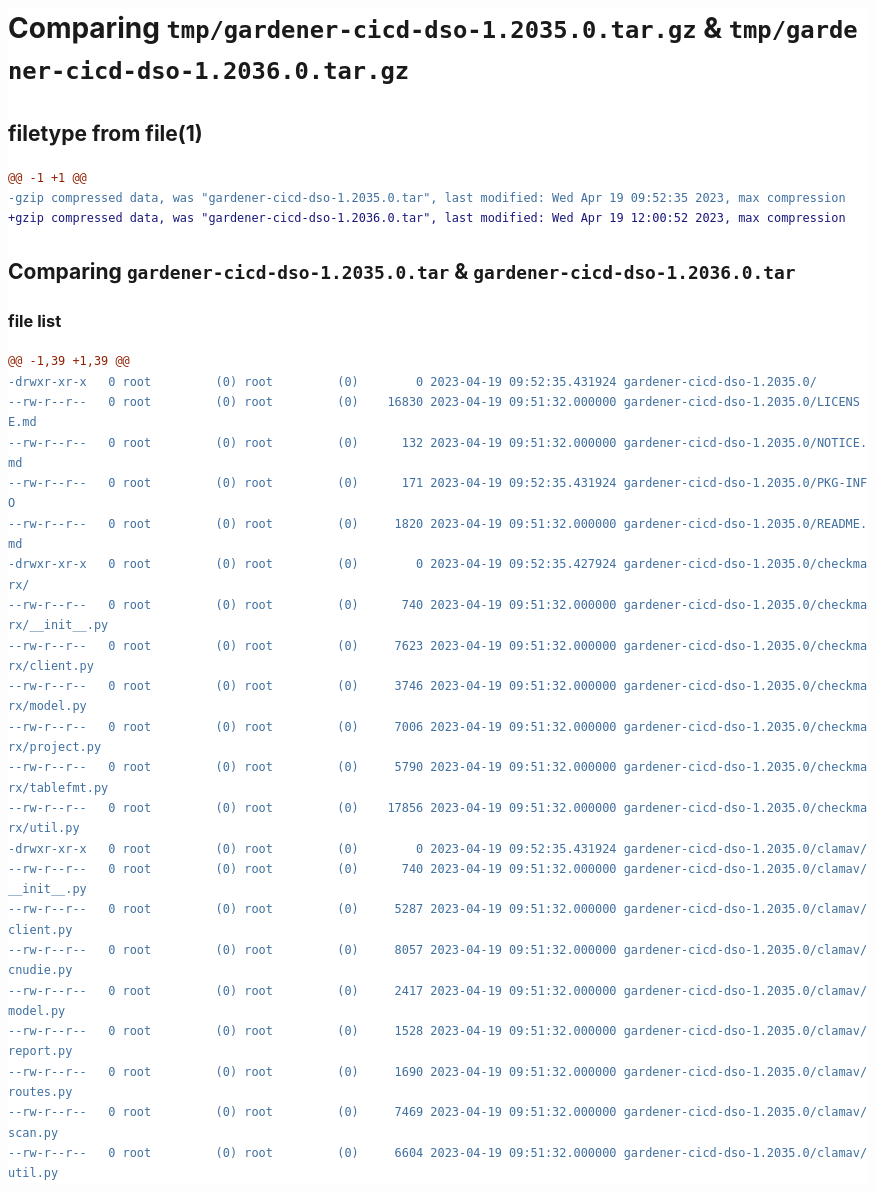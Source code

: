 # Comparing `tmp/gardener-cicd-dso-1.2035.0.tar.gz` & `tmp/gardener-cicd-dso-1.2036.0.tar.gz`

## filetype from file(1)

```diff
@@ -1 +1 @@
-gzip compressed data, was "gardener-cicd-dso-1.2035.0.tar", last modified: Wed Apr 19 09:52:35 2023, max compression
+gzip compressed data, was "gardener-cicd-dso-1.2036.0.tar", last modified: Wed Apr 19 12:00:52 2023, max compression
```

## Comparing `gardener-cicd-dso-1.2035.0.tar` & `gardener-cicd-dso-1.2036.0.tar`

### file list

```diff
@@ -1,39 +1,39 @@
-drwxr-xr-x   0 root         (0) root         (0)        0 2023-04-19 09:52:35.431924 gardener-cicd-dso-1.2035.0/
--rw-r--r--   0 root         (0) root         (0)    16830 2023-04-19 09:51:32.000000 gardener-cicd-dso-1.2035.0/LICENSE.md
--rw-r--r--   0 root         (0) root         (0)      132 2023-04-19 09:51:32.000000 gardener-cicd-dso-1.2035.0/NOTICE.md
--rw-r--r--   0 root         (0) root         (0)      171 2023-04-19 09:52:35.431924 gardener-cicd-dso-1.2035.0/PKG-INFO
--rw-r--r--   0 root         (0) root         (0)     1820 2023-04-19 09:51:32.000000 gardener-cicd-dso-1.2035.0/README.md
-drwxr-xr-x   0 root         (0) root         (0)        0 2023-04-19 09:52:35.427924 gardener-cicd-dso-1.2035.0/checkmarx/
--rw-r--r--   0 root         (0) root         (0)      740 2023-04-19 09:51:32.000000 gardener-cicd-dso-1.2035.0/checkmarx/__init__.py
--rw-r--r--   0 root         (0) root         (0)     7623 2023-04-19 09:51:32.000000 gardener-cicd-dso-1.2035.0/checkmarx/client.py
--rw-r--r--   0 root         (0) root         (0)     3746 2023-04-19 09:51:32.000000 gardener-cicd-dso-1.2035.0/checkmarx/model.py
--rw-r--r--   0 root         (0) root         (0)     7006 2023-04-19 09:51:32.000000 gardener-cicd-dso-1.2035.0/checkmarx/project.py
--rw-r--r--   0 root         (0) root         (0)     5790 2023-04-19 09:51:32.000000 gardener-cicd-dso-1.2035.0/checkmarx/tablefmt.py
--rw-r--r--   0 root         (0) root         (0)    17856 2023-04-19 09:51:32.000000 gardener-cicd-dso-1.2035.0/checkmarx/util.py
-drwxr-xr-x   0 root         (0) root         (0)        0 2023-04-19 09:52:35.431924 gardener-cicd-dso-1.2035.0/clamav/
--rw-r--r--   0 root         (0) root         (0)      740 2023-04-19 09:51:32.000000 gardener-cicd-dso-1.2035.0/clamav/__init__.py
--rw-r--r--   0 root         (0) root         (0)     5287 2023-04-19 09:51:32.000000 gardener-cicd-dso-1.2035.0/clamav/client.py
--rw-r--r--   0 root         (0) root         (0)     8057 2023-04-19 09:51:32.000000 gardener-cicd-dso-1.2035.0/clamav/cnudie.py
--rw-r--r--   0 root         (0) root         (0)     2417 2023-04-19 09:51:32.000000 gardener-cicd-dso-1.2035.0/clamav/model.py
--rw-r--r--   0 root         (0) root         (0)     1528 2023-04-19 09:51:32.000000 gardener-cicd-dso-1.2035.0/clamav/report.py
--rw-r--r--   0 root         (0) root         (0)     1690 2023-04-19 09:51:32.000000 gardener-cicd-dso-1.2035.0/clamav/routes.py
--rw-r--r--   0 root         (0) root         (0)     7469 2023-04-19 09:51:32.000000 gardener-cicd-dso-1.2035.0/clamav/scan.py
--rw-r--r--   0 root         (0) root         (0)     6604 2023-04-19 09:51:32.000000 gardener-cicd-dso-1.2035.0/clamav/util.py
```